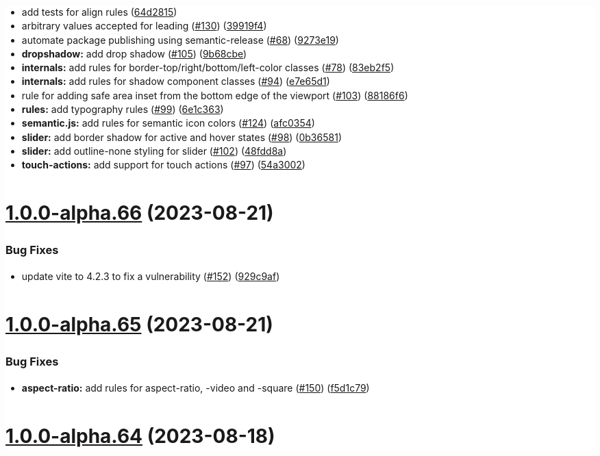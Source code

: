 * add tests for align rules ([64d2815](https://github.com/warp-ds/drive/commit/64d28153e219099d96719b421cda9e9655125160))
* arbitrary values accepted for leading ([#130](https://github.com/warp-ds/drive/issues/130)) ([39919f4](https://github.com/warp-ds/drive/commit/39919f45f04672d423b44e0e0dc90a5c5da68a07))
* automate package publishing using semantic-release  ([#68](https://github.com/warp-ds/drive/issues/68)) ([9273e19](https://github.com/warp-ds/drive/commit/9273e196ac52edd7604e2ce4d1655d7f44186c15))
* **dropshadow:** add drop shadow ([#105](https://github.com/warp-ds/drive/issues/105)) ([9b68cbe](https://github.com/warp-ds/drive/commit/9b68cbe52739127773edbf938929e1b21b17d8e6))
* **internals:** add rules for border-top/right/bottom/left-color classes ([#78](https://github.com/warp-ds/drive/issues/78)) ([83eb2f5](https://github.com/warp-ds/drive/commit/83eb2f528579d86b3068386ad927cbad5a201fe7))
* **internals:** add rules for shadow component classes ([#94](https://github.com/warp-ds/drive/issues/94)) ([e7e65d1](https://github.com/warp-ds/drive/commit/e7e65d1a39ad9730213e8cdcd2ad59302ce1b39c))
* rule for adding safe area inset from the bottom edge of the viewport ([#103](https://github.com/warp-ds/drive/issues/103)) ([88186f6](https://github.com/warp-ds/drive/commit/88186f63642155837e534dc4797a3617e7426102))
* **rules:** add typography rules ([#99](https://github.com/warp-ds/drive/issues/99)) ([6e1c363](https://github.com/warp-ds/drive/commit/6e1c363fdda9fb818faa29a8c1afeb1dc67d75f9))
* **semantic.js:** add rules for semantic icon colors ([#124](https://github.com/warp-ds/drive/issues/124)) ([afc0354](https://github.com/warp-ds/drive/commit/afc0354b777c76bed0f962b3fe1099303488353b))
* **slider:** add border shadow for active and hover states ([#98](https://github.com/warp-ds/drive/issues/98)) ([0b36581](https://github.com/warp-ds/drive/commit/0b365818486c3029ad47a9d4056813141492b493))
* **slider:** add outline-none styling for slider ([#102](https://github.com/warp-ds/drive/issues/102)) ([48fdd8a](https://github.com/warp-ds/drive/commit/48fdd8aeedb737d9449cf8cf1050b85297bb85be))
* **touch-actions:** add support for touch actions ([#97](https://github.com/warp-ds/drive/issues/97)) ([54a3002](https://github.com/warp-ds/drive/commit/54a300285161d8e9c0a101eff4132d2439abda7b))

# [1.0.0-alpha.66](https://github.com/warp-ds/drive/compare/v1.0.0-alpha.65...v1.0.0-alpha.66) (2023-08-21)


### Bug Fixes

* update vite to 4.2.3 to fix a vulnerability ([#152](https://github.com/warp-ds/drive/issues/152)) ([929c9af](https://github.com/warp-ds/drive/commit/929c9af50d3ef06db979e99067aa4b9a3668fade))

# [1.0.0-alpha.65](https://github.com/warp-ds/drive/compare/v1.0.0-alpha.64...v1.0.0-alpha.65) (2023-08-21)


### Bug Fixes

* **aspect-ratio:** add rules for aspect-ratio, -video and -square ([#150](https://github.com/warp-ds/drive/issues/150)) ([f5d1c79](https://github.com/warp-ds/drive/commit/f5d1c79c3849293c4e4079407f2aa7456470992a))

# [1.0.0-alpha.64](https://github.com/warp-ds/drive/compare/v1.0.0-alpha.63...v1.0.0-alpha.64) (2023-08-18)
